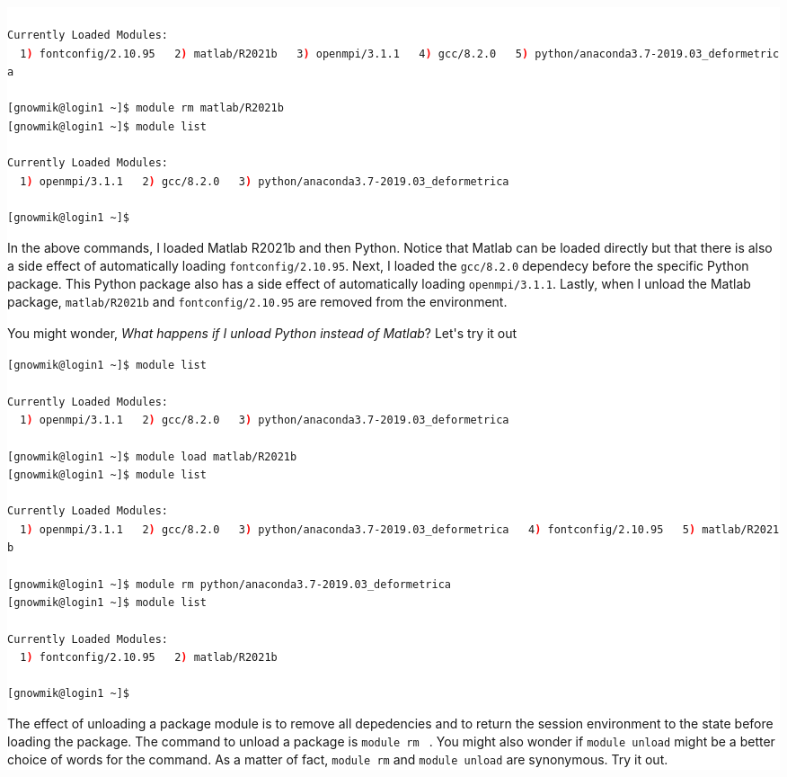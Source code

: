 ```bash

Currently Loaded Modules:
  1) fontconfig/2.10.95   2) matlab/R2021b   3) openmpi/3.1.1   4) gcc/8.2.0   5) python/anaconda3.7-2019.03_deformetrica

[gnowmik@login1 ~]$ module rm matlab/R2021b
[gnowmik@login1 ~]$ module list

Currently Loaded Modules:
  1) openmpi/3.1.1   2) gcc/8.2.0   3) python/anaconda3.7-2019.03_deformetrica

[gnowmik@login1 ~]$
```

In the above commands, I loaded Matlab R2021b and then Python. Notice that Matlab can be loaded directly but that there is also a side effect of 
automatically loading `fontconfig/2.10.95`. Next, I loaded the `gcc/8.2.0` dependecy before the specific Python package. This Python package also
has a side effect of automatically loading `openmpi/3.1.1`. Lastly, when I unload the Matlab package, `matlab/R2021b` and `fontconfig/2.10.95`
are removed from the environment.

You might wonder, <em> What happens if I unload Python instead of Matlab</em>? Let's try it out

```bash
[gnowmik@login1 ~]$ module list

Currently Loaded Modules:
  1) openmpi/3.1.1   2) gcc/8.2.0   3) python/anaconda3.7-2019.03_deformetrica

[gnowmik@login1 ~]$ module load matlab/R2021b
[gnowmik@login1 ~]$ module list

Currently Loaded Modules:
  1) openmpi/3.1.1   2) gcc/8.2.0   3) python/anaconda3.7-2019.03_deformetrica   4) fontconfig/2.10.95   5) matlab/R2021b

[gnowmik@login1 ~]$ module rm python/anaconda3.7-2019.03_deformetrica
[gnowmik@login1 ~]$ module list

Currently Loaded Modules:
  1) fontconfig/2.10.95   2) matlab/R2021b

[gnowmik@login1 ~]$
```

The effect of unloading a package module is to remove all depedencies and to return the session environment to the state before 
loading the package. The command to unload a package is `module rm ` <package>. You might also wonder if `module unload` might be 
a better choice of words for the command. As a matter of fact, `module rm` and `module unload` are synonymous. Try it out.
